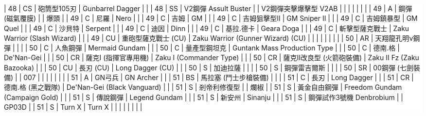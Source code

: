 |                 48 	| CS         	| 砲筒型105刃                             	| Gunbarrel Dagger                               	|                                   	|
|                 48 	| SS         	| V2鋼彈 Assult Buster                    	|                                                	| V2鋼彈突擊爆擊型 V2AB             	|
|                    	|            	|                                         	|                                                	|                                   	|
|                 49 	| A          	| 鋼彈 (磁氣覆膜)                         	|                                                	| 爆頭                              	|
|                 49 	| C          	| 尼羅                                    	| Nero                                           	|                                   	|
|                 49 	| C          	| 吉姆                                    	| GM                                             	|                                   	|
|                 49 	| C          	| 吉姆狙擊型II                            	| GM Sniper II                                   	|                                   	|
|                 49 	| C          	| 吉姆鎮暴型                              	| GM Quel                                        	|                                   	|
|                 49 	| C          	| 沙貝特                                  	| Serpent                                        	|                                   	|
|                 49 	| C          	| 迪因                                    	| Dinn                                           	|                                   	|
|                 49 	| C          	| 基拉.德卡                               	| Geara Doga                                     	|                                   	|
|                 49 	| C          	| 斬擊型薩克戰士                          	| Zaku Warrior (Slash Wizard)                    	|                                   	|
|                 49 	| CU         	| 重砲型薩克戰士 (CU)                     	| Zaku Warrior (Gunner Wizard) (CU)              	|                                   	|
|                    	|            	|                                         	|                                                	|                                   	|
|                 50 	| AR         	| 天翔龍孔明ν鋼彈                         	|                                                	|                                   	|
|                 50 	| C          	| 人魚鋼彈                                	| Mermaid Gundam                                 	|                                   	|
|                 50 	| C          	| 量產型鋼坦克                            	| Guntank Mass Production Type                   	|                                   	|
|                 50 	| C          	| 德南.格                                 	| De'Nan-Gei                                     	|                                   	|
|                 50 	| CR         	| 薩克I (指揮官專用機)                    	| Zaku I (Commander Type)                        	|                                   	|
|                 50 	| CR         	| 薩克II改良型 (火箭砲裝備)               	| Zaku II Fz (Zaku Bazooka)                      	|                                   	|
|                 50 	| CU         	| 長刃 (CU)                               	| Long Dagger (CU)                               	|                                   	|
|                 50 	| S          	| 加迪拉薩                                	|                                                	|                                   	|
|                 50 	| S          	| 鋼彈雷吉爾斯                            	|                                                	|                                   	|
|                 50 	| SR         	| 00鋼彈 (七劍裝備)                       	|                                                	| 007                               	|
|                    	|            	|                                         	|                                                	|                                   	|
|                 51 	| A          	| GN弓兵                                  	| GN Archer                                      	|                                   	|
|                 51 	| BS         	| 馬拉塞 (鬥士步槍裝備)                   	|                                                	|                                   	|
|                 51 	| C          	| 長刃                                    	| Long Dagger                                    	|                                   	|
|                 51 	| CR         	| 德南.格 (黑之戰隊)                      	| De'Nan-Gei (Black Vanguard)                    	|                                   	|
|                 51 	| S          	| 剎帝利修復型                            	|                                                	| 爛椒                              	|
|                 51 	| S          	| 黃金自由鋼彈                            	| Freedom Gundam (Campaign Gold)                 	|                                   	|
|                 51 	| S          	| 傳說鋼彈                                	| Legend Gundam                                  	|                                   	|
|                 51 	| S          	| 新安州                                  	| Sinanju                                        	|                                   	|
|                 51 	| S          	| 鋼彈試作3號機 Denbrobium                	|                                                	| GP03D                             	|
|                 51 	| S          	| Turn X                                  	| Turn X                                         	|                                   	|
|                    	|            	|                                         	|                                                	|                                   	|